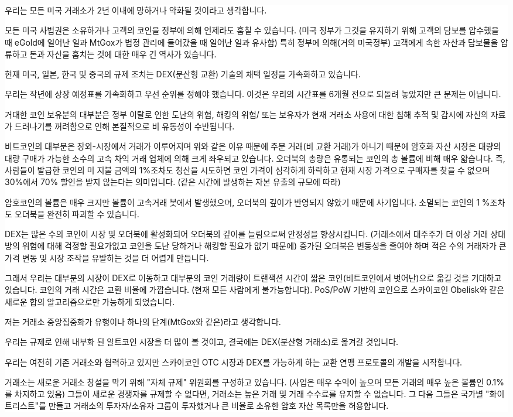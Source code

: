 우리는 모든 미국 거래소가 2년 이내에 망하거나 약화될 것이라고 생각합니다.

모든 미국 사법권은 소유하거나 고객의 코인을 정부에
의해 언제라도 훔칠 수 있습니다.
(미국 정부가 그것을 유지하기 위해 고객의 담보를 압수했을 때
eGold에 일어난 일과 MtGox가 법정 관리에 들어갔을 때 일어난 일과 유사함)
특히 정부에 의해(거의 미국정부) 고객에게 속한 자산과
담보물을 압류하고 돈과 자산을 훔치는 것에 대한 매우 긴 역사가 있습니다.

현재 미국, 일본, 한국 및 중국의 규제 조치는 DEX(분산형 교환)
기술의 채택 일정을 가속화하고 있습니다.

우리는 작년에 상장 예정표를 가속화하고 우선 순위를 정해야 했습니다.
이것은 우리의 시간표를 6개월 전으로 되돌려 놓았지만 큰 문제는 아닙니다.

거대한 코인 보유분의 대부분은 정부 이탈로 인한 도난의 위험, 해킹의 위험/
또는 보유자가 현재 거래소 사용에 대한 침해 추적 및 감시에
자신의 자료가 드러나기를 꺼려함으로 인해 본질적으로 비 유동성이 수반됩니다.

비트코인의 대부분은 장외-시장에서 거래가 이루어지며
위와 같은 이유 때문에 주문 거래(비 교환 거래)가
아니기 때문에 암호화 자산 시장은 대량의 대량 구매가 가능한 소수의 고속 차익 거래 업체에
의해 크게 좌우되고 있습니다.
오더북의 총량은 유통되는 코인의 총 볼륨에 비해 매우 얇습니다.
즉, 사람들이 발급한 코인의 미 지불 금액의 1%조차도 청산을 시도하면
코인 가격이 심각하게 하락하고 현재 시장 가격으로
구매자를 찾을 수 없으며 30%에서 70% 할인을 받지
않는다는 의미입니다. (같은 시간에 발생하는 자본 유출의 규모에 따라)

암호코인의 볼륨은 매우 크지만 볼륨이 고속거래 봇에서 발생했으며,
오더북의 깊이가 반영되지 않았기 때문에 사기입니다.
소멸되는 코인의 1 %조차도 오더북을 완전히 파괴할 수 있습니다.

DEX는 많은 수의 코인이 시장 및 오더북에 활성화되어
오더북의 깊이를 늘림으로써 안정성을 향상시킵니다.
(거래소에서 대주주가 더 이상 거래 상대방의 위험에 대해
걱정할 필요가없고 코인을 도난 당하거나 해킹할 필요가 없기 때문에)
증가된 오더북은 변동성을 줄여야 하며
적은 수의 거래자가 큰 가격 변동 및 시장 조작을 유발하는 것을 더 어렵게 만듭니다.

그래서 우리는 대부분의 시장이 DEX로 이동하고 대부분의 코인 거래량이
트랜잭션 시간이 짧은 코인(비트코인에서 벗어난)으로 옮길 것을 기대하고 있습니다.
코인의 거래 시간은 교환 비율에 가깝습니다. (현재 모든 사람에게 불가능합니다).
PoS/PoW 기반의 코인으로 스카이코인 Obelisk와 같은
새로운 합의 알고리즘으로만 가능하게 되었습니다.

저는 거래소 중앙집중화가 유행이나 하나의 단계(MtGox와 같은)라고 생각합니다.

우리는 규제로 인해 내부화 된 알트코인 시장을 더 많이 볼 것이고,
결국에는 DEX(분산형 거래소)로 옮겨갈 것입니다.

우리는 여전히 기존 거래소와 협력하고 있지만 스카이코인 OTC 시장과 DEX를
가능하게 하는 교환 연맹 프로토콜의 개발을 시작합니다.

거래소는 새로운 거래소 창설을 막기 위해 "자체 규제" 위원회를 구성하고 있습니다.
(사업은 매우 수익이 높으며 모든 거래의 매우 높은 볼륨인 0.1%를 차지하고 있음)
그들이 새로운 경쟁자를 규제할 수 없다면, 거래소는 높은 거래 및
거래 수수료를 유지할 수 없습니다.
그 다음 그들은 국가별 "화이트리스트"를 만들고
거래소의 투자자/소유자 그룹이 투자했거나 큰 비율로 소유한 암호 자산 목록만을 허용합니다.
